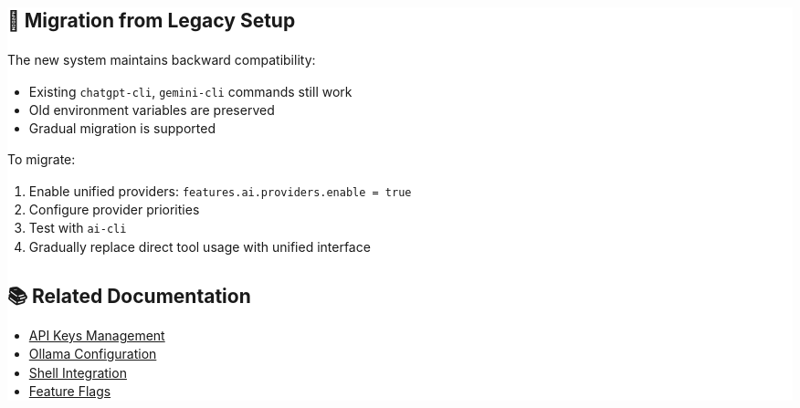 ## 🔄 Migration from Legacy Setup

The new system maintains backward compatibility:

- Existing `chatgpt-cli`, `gemini-cli` commands still work
- Old environment variables are preserved
- Gradual migration is supported

To migrate:

1. Enable unified providers: `features.ai.providers.enable = true`
2. Configure provider priorities
3. Test with `ai-cli`
4. Gradually replace direct tool usage with unified interface

## 📚 Related Documentation

- [API Keys Management](../../secrets/api-keys.nix)
- [Ollama Configuration](../../services/ollama/)
- [Shell Integration](../../../home/shell/)
- [Feature Flags](../../common/features.nix)